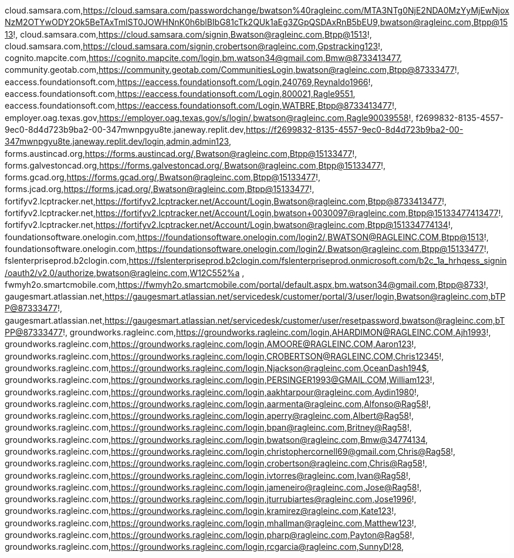 cloud.samsara.com,https://cloud.samsara.com/passwordchange/bwatson%40ragleinc.com/MTA3NTg0NjE2NDA0MzYyMjEwNjoxNzM2OTYwODY2Ok5BeTAxTmlST0JOWHNnK0h6blBIbG81cTk2QUk1aEg3ZGpQSDAxRnB5bEU9,bwatson@ragleinc.com,Btpp@1513!,
cloud.samsara.com,https://cloud.samsara.com/signin,Bwatson@ragleinc.com,Btpp@1513!,
cloud.samsara.com,https://cloud.samsara.com/signin,crobertson@ragleinc.com,Gpstracking123!,
cognito.mapcite.com,https://cognito.mapcite.com/login,bm.watson34@gmail.com,Bmw@8733413477,
community.geotab.com,https://community.geotab.com/CommunitiesLogin,bwatson@ragleinc.com,Btpp@87333477!,
eaccess.foundationsoft.com,https://eaccess.foundationsoft.com/Login,240769,Reynaldo1966!,
eaccess.foundationsoft.com,https://eaccess.foundationsoft.com/Login,800021,Ragle9551,
eaccess.foundationsoft.com,https://eaccess.foundationsoft.com/Login,WATBRE,Btpp@8733413477!,
employer.oag.texas.gov,https://employer.oag.texas.gov/s/login/,bwatson@ragleinc.com,Ragle90039558!,
f2699832-8135-4557-9ec0-8d4d723b9ba2-00-347mwnpgyu8te.janeway.replit.dev,https://f2699832-8135-4557-9ec0-8d4d723b9ba2-00-347mwnpgyu8te.janeway.replit.dev/login,admin,admin123,
forms.austincad.org,https://forms.austincad.org/,Bwatson@ragleinc.com,Btpp@15133477!,
forms.galvestoncad.org,https://forms.galvestoncad.org/,Bwatson@ragleinc.com,Btpp@15133477!,
forms.gcad.org,https://forms.gcad.org/,Bwatson@ragleinc.com,Btpp@15133477!,
forms.jcad.org,https://forms.jcad.org/,Bwatson@ragleinc.com,Btpp@15133477!,
fortifyv2.lcptracker.net,https://fortifyv2.lcptracker.net/Account/Login,Bwatson@ragleinc.com,Btpp@8733413477!,
fortifyv2.lcptracker.net,https://fortifyv2.lcptracker.net/Account/Login,bwatson+0030097@ragleinc.com,Btpp@15133477413477!,
fortifyv2.lcptracker.net,https://fortifyv2.lcptracker.net/Account/Login,bwatson@ragleinc.com,Btpp@151334774134!,
foundationsoftware.onelogin.com,https://foundationsoftware.onelogin.com/login2/,BWATSON@RAGLEINC.COM,Btpp@1513!,
foundationsoftware.onelogin.com,https://foundationsoftware.onelogin.com/login2/,Bwatson@ragleinc.com,Btpp@15133477!,
fslenterpriseprod.b2clogin.com,https://fslenterpriseprod.b2clogin.com/fslenterpriseprod.onmicrosoft.com/b2c_1a_hrhqess_signin/oauth2/v2.0/authorize,bwatson@ragleinc.com,W12C552%a ,
fwmyh2o.smartcmobile.com,https://fwmyh2o.smartcmobile.com/portal/default.aspx,bm.watson34@gmail.com,Btpp@8733!,
gaugesmart.atlassian.net,https://gaugesmart.atlassian.net/servicedesk/customer/portal/3/user/login,Bwatson@ragleinc.com,bTPP@87333477!,
gaugesmart.atlassian.net,https://gaugesmart.atlassian.net/servicedesk/customer/user/resetpassword,bwatson@ragleinc.com,bTPP@87333477!,
groundworks.ragleinc.com,https://groundworks.ragleinc.com/login,AHARDIMON@RAGLEINC.COM,Ajh1993!,
groundworks.ragleinc.com,https://groundworks.ragleinc.com/login,AMOORE@RAGLEINC.COM,Aaron123!,
groundworks.ragleinc.com,https://groundworks.ragleinc.com/login,CROBERTSON@RAGLEINC.COM,Chris12345!,
groundworks.ragleinc.com,https://groundworks.ragleinc.com/login,Njackson@ragleinc.com,OceanDash194$,
groundworks.ragleinc.com,https://groundworks.ragleinc.com/login,PERSINGER1993@GMAIL.COM,William123!,
groundworks.ragleinc.com,https://groundworks.ragleinc.com/login,aakhtarpour@ragleinc.com,Aydin1980!,
groundworks.ragleinc.com,https://groundworks.ragleinc.com/login,aarmenta@ragleinc.com,Alfonso@Rag58!,
groundworks.ragleinc.com,https://groundworks.ragleinc.com/login,aperry@ragleinc.com,Albert@Rag58!,
groundworks.ragleinc.com,https://groundworks.ragleinc.com/login,bpan@ragleinc.com,Britney@Rag58!,
groundworks.ragleinc.com,https://groundworks.ragleinc.com/login,bwatson@ragleinc.com,Bmw@34774134,
groundworks.ragleinc.com,https://groundworks.ragleinc.com/login,christophercornell69@gmail.com,Chris@Rag58!,
groundworks.ragleinc.com,https://groundworks.ragleinc.com/login,crobertson@ragleinc.com,Chris@Rag58!,
groundworks.ragleinc.com,https://groundworks.ragleinc.com/login,ivtorres@ragleinc.com,Ivan@Rag58!,
groundworks.ragleinc.com,https://groundworks.ragleinc.com/login,jameneiro@ragleinc.com,Jose@Rag58!,
groundworks.ragleinc.com,https://groundworks.ragleinc.com/login,jturrubiartes@ragleinc.com,Jose1996!,
groundworks.ragleinc.com,https://groundworks.ragleinc.com/login,kramirez@ragleinc.com,Kate123!,
groundworks.ragleinc.com,https://groundworks.ragleinc.com/login,mhallman@ragleinc.com,Matthew123!,
groundworks.ragleinc.com,https://groundworks.ragleinc.com/login,pharp@ragleinc.com,Payton@Rag58!,
groundworks.ragleinc.com,https://groundworks.ragleinc.com/login,rcgarcia@ragleinc.com,SunnyD!28,